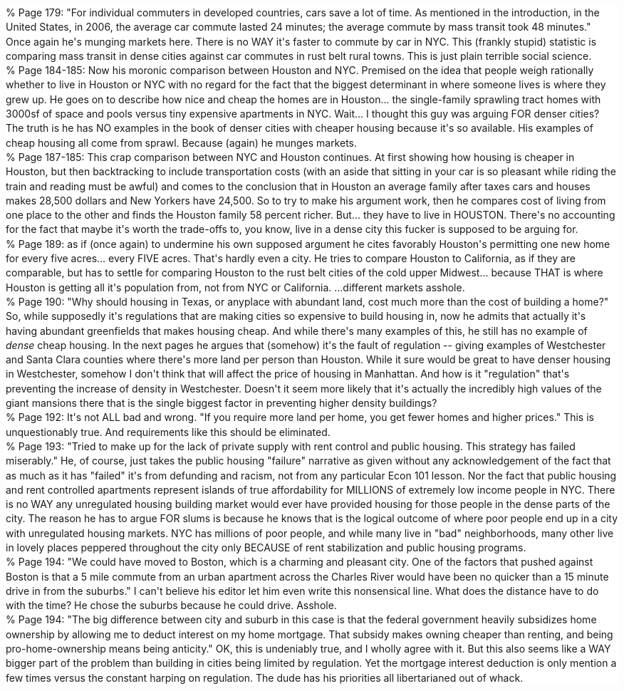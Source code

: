% Page 179: "For individual commuters in developed countries, cars save a lot of time. As mentioned in the introduction, in the United States, in 2006, the average car commute lasted 24 minutes; the average commute by mass transit took 48 minutes." Once again he's munging markets here. There is no WAY it's faster to commute by car in NYC. This (frankly stupid) statistic is comparing mass transit in dense cities against car commutes in rust belt rural towns. This is just plain terrible social science.  
% Page 184-185: Now his moronic comparison between Houston and NYC. Premised on the idea that people weigh rationally whether to live in Houston or NYC with no regard for the fact that the biggest determinant in where someone lives is where they grew up. He goes on to describe how nice and cheap the homes are in Houston... the single-family sprawling tract homes with 3000sf of space and pools versus tiny expensive apartments in NYC. Wait... I thought this guy was arguing FOR denser cities? The truth is he has NO examples in the book of denser cities with cheaper housing because it's so available. His examples of cheap housing all come from sprawl. Because (again) he munges markets.  
% Page 187-185: This crap comparison between NYC and Houston continues. At first showing how housing is cheaper in Houston, but then backtracking to include transportation costs (with an aside that sitting in your car is so pleasant while riding the train and reading must be awful) and comes to the conclusion that in Houston an average family after taxes cars and houses makes 28,500 dollars and New Yorkers have 24,500. So to try to make his argument work, then he compares cost of living from one place to the other and finds the Houston family 58 percent richer. But... they have to live in HOUSTON. There's no accounting for the fact that maybe it's worth the trade-offs to, you know, live in a dense city this fucker is supposed to be arguing for.  
% Page 189: as if (once again) to undermine his own supposed argument he cites favorably Houston's permitting one new home for every five acres... every FIVE acres. That's hardly even a city. He tries to compare Houston to California, as if they are comparable, but has to settle for comparing Houston to the rust belt cities of the cold upper Midwest... because THAT is where Houston is getting all it's population from, not from NYC or California. ...different markets asshole.  
% Page 190: "Why should housing in Texas, or anyplace with abundant land, cost much more than the cost of building a home?" So, while supposedly it's regulations that are making cities so expensive to build housing in, now he admits that actually it's having abundant greenfields that makes housing cheap. And while there's many examples of this, he still has no example of *dense* cheap housing. In the next pages he argues that (somehow) it's the fault of regulation -- giving examples of Westchester and Santa Clara counties where there's more land per person than Houston. While it sure would be great to have denser housing in Westchester, somehow I don't think that will affect the price of housing in Manhattan. And how is it "regulation" that's preventing the increase of density in Westchester. Doesn't it seem more likely that it's actually the incredibly high values of the giant mansions there that is the single biggest factor in preventing higher density buildings?    
% Page 192: It's not ALL bad and wrong. "If you require more land per home, you get fewer homes and higher prices." This is unquestionably true. And requirements like this should be eliminated.  
% Page 193: "Tried to make up for the lack of private supply with rent control and public housing. This strategy has failed miserably." He, of course, just takes the public housing "failure" narrative as given without any acknowledgement of the fact that as much as it has "failed" it's from defunding and racism, not from any particular Econ 101 lesson. Nor the fact that public housing and rent controlled apartments represent islands of true affordability for MILLIONS of extremely low income people in NYC. There is no WAY any unregulated housing building market would ever have provided housing for those people in the dense parts of the city. The reason he has to argue FOR slums is because he knows that is the logical outcome of where poor people end up in a city with unregulated housing markets. NYC has millions of poor people, and while many live in "bad" neighborhoods, many other live in lovely places peppered throughout the city only BECAUSE of rent stabilization and public housing programs.  
% Page 194: "We could have moved to Boston, which is a charming and pleasant city. One of the factors that pushed against Boston is that a 5 mile commute from an urban apartment across the Charles River would have been no quicker than a 15 minute drive in from the suburbs." I can't believe his editor let him even write this nonsensical line. What does the distance have to do with the time? He chose the suburbs because he could drive. Asshole.  
% Page 194: "The big difference between city and suburb in this case is that the federal government heavily subsidizes home ownership by allowing me to deduct interest on my home mortgage. That subsidy makes owning cheaper than renting, and being pro-home-ownership means being anticity." OK, this is undeniably true, and I wholly agree with it. But this also seems like a WAY bigger part of the problem than building in cities being limited by regulation. Yet the mortgage interest deduction is only mention a few times versus the constant harping on regulation. The dude has his priorities all libertarianed out of whack.  